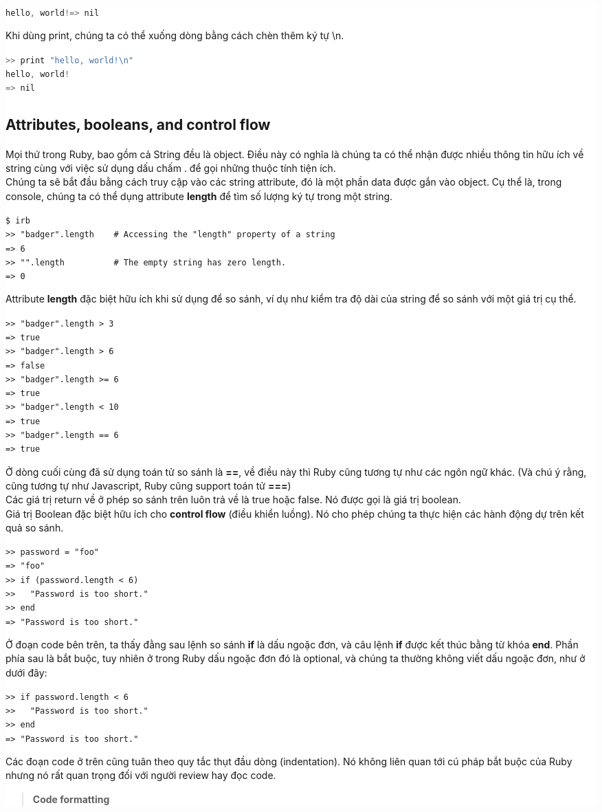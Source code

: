 ```cpp
hello, world!=> nil
```
Khi dùng print, chúng ta có thể xuống dòng bằng cách chèn thêm ký tự \n.
```cpp
>> print "hello, world!\n"
hello, world!
=> nil
```
## Attributes, booleans, and control flow
Mọi thứ trong Ruby, bao gồm cả String đều là object. Điều này có nghĩa là chúng ta có thể nhận được nhiều thông tin hữu ích về string cùng với việc sử dụng dấu chấm . để gọi những thuộc tính tiện ích.
<br> Chúng ta sẽ bắt đầu bằng cách truy cập vào các string attribute, đó là một phần data được gắn vào object. Cụ thể là, trong console, chúng ta có thể dụng attribute **length** để tìm số lượng ký tự trong một string. 
```html:html:html
$ irb
>> "badger".length    # Accessing the "length" property of a string
=> 6
>> "".length          # The empty string has zero length.
=> 0
```
Attribute **length** đặc biệt hữu ích khi sử dụng để so sánh, ví dụ như kiểm tra độ dài của string để so sánh với một giá trị cụ thể. <br>
```html:html:html
>> "badger".length > 3
=> true
>> "badger".length > 6
=> false
>> "badger".length >= 6
=> true
>> "badger".length < 10
=> true
>> "badger".length == 6
=> true
```
Ở dòng cuối cùng đã sử dụng toán tử so sánh là **==**, về điều này thì Ruby cũng tương tự như các ngôn ngữ khác. (Và chú ý rằng, cũng tương tự như Javascript, Ruby cũng support toán tử **===**)
<br>Các giá trị return về ở phép so sánh trên luôn trả về là true hoặc false. Nó được gọi là giá trị boolean. <br>
Giá trị Boolean đặc biệt hữu ích cho **control flow** (điều khiển luồng). Nó cho phép chúng ta thực hiện các hành động dự trên kết quả so sánh. 
```html:html:html
>> password = "foo"
=> "foo"
>> if (password.length < 6)
>>   "Password is too short."
>> end
=> "Password is too short."
```
Ở đoạn code bên trên, ta thấy đằng sau lệnh so sánh **if** là dấu ngoặc đơn, và câu lệnh **if** được kết thúc bằng từ khóa **end**. Phần phía sau là bắt buộc, tuy nhiên ở trong Ruby dấu ngoặc đơn đó là optional, và chúng ta thường không viết dấu ngoặc đơn, như ở dưới đây: 
```html:html:html
>> if password.length < 6
>>   "Password is too short."
>> end
=> "Password is too short."
```
Các đoạn code ở trên cũng tuân theo quy tắc thụt đầu dòng (indentation). Nó không liên quan tới cú pháp bắt buộc của Ruby nhưng nó rất quan trọng đối với người review hay đọc code. <br>
> **Code formatting**